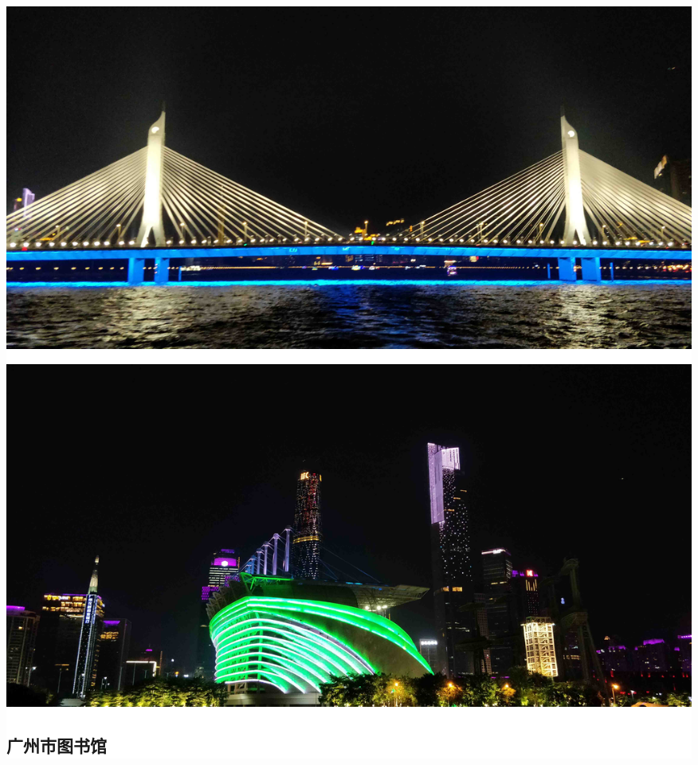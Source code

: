 ![](/assets/images/guoqin/IMG_20181004_210748.jpg)

![](/assets/images/guoqin/IMG_20181004_204253.jpg)

## 广州市图书馆


